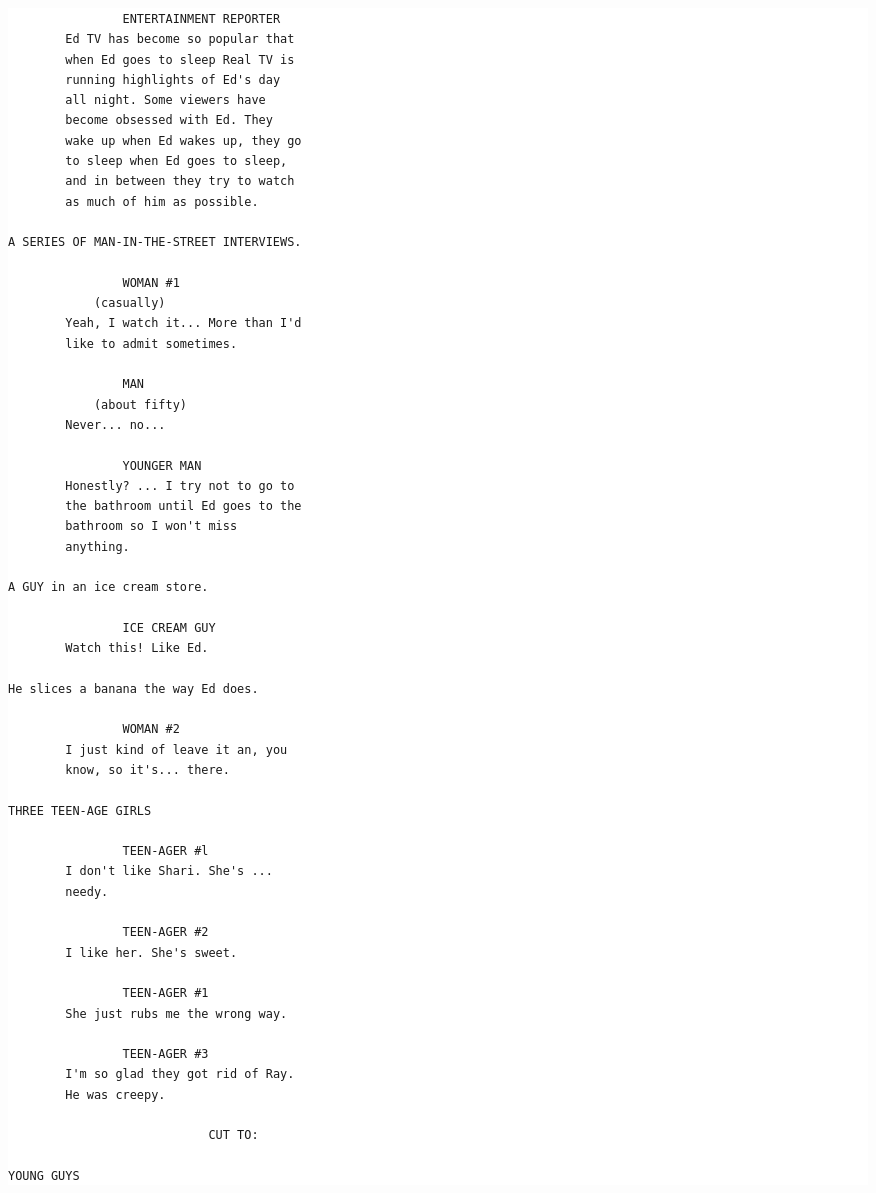 					ENTERTAINMENT REPORTER
			Ed TV has become so popular that
			when Ed goes to sleep Real TV is
			running highlights of Ed's day
			all night. Some viewers have
			become obsessed with Ed. They
			wake up when Ed wakes up, they go
			to sleep when Ed goes to sleep,
			and in between they try to watch
			as much of him as possible.

	A SERIES OF MAN-IN-THE-STREET INTERVIEWS.

					WOMAN #1
				(casually)
			Yeah, I watch it... More than I'd
			like to admit sometimes.

					MAN
				(about fifty)
			Never... no...

					YOUNGER MAN
			Honestly? ... I try not to go to
			the bathroom until Ed goes to the
			bathroom so I won't miss
			anything.

	A GUY in an ice cream store.

					ICE CREAM GUY
			Watch this! Like Ed.

	He slices a banana the way Ed does.

					WOMAN #2
			I just kind of leave it an, you
			know, so it's... there.

	THREE TEEN-AGE GIRLS

					TEEN-AGER #l
			I don't like Shari. She's ...
			needy.

					TEEN-AGER #2
			I like her. She's sweet.

					TEEN-AGER #1
			She just rubs me the wrong way.

					TEEN-AGER #3
			I'm so glad they got rid of Ray.
			He was creepy.

								CUT TO:

	YOUNG GUYS
